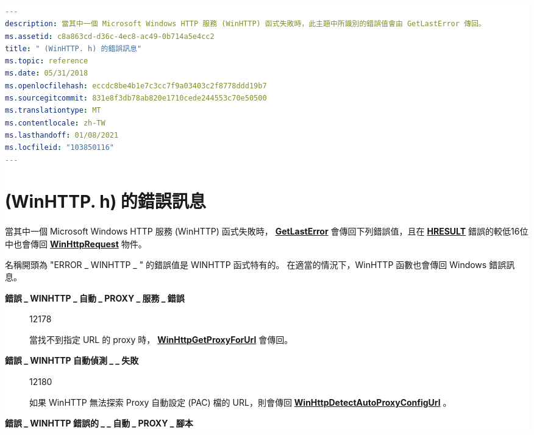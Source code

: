 ```yaml
---
description: 當其中一個 Microsoft Windows HTTP 服務 (WinHTTP) 函式失敗時，此主題中所識別的錯誤值會由 GetLastError 傳回。
ms.assetid: c8a863cd-d36c-4ec8-ac49-0b714a5e4cc2
title: " (WinHTTP. h) 的錯誤訊息"
ms.topic: reference
ms.date: 05/31/2018
ms.openlocfilehash: eccdc8be4b1e7c3cc7f9a03403c2f8778ddd19b7
ms.sourcegitcommit: 831e8f3db78ab820e1710cede244553c70e50500
ms.translationtype: MT
ms.contentlocale: zh-TW
ms.lasthandoff: 01/08/2021
ms.locfileid: "103850116"
---
```

# <a name="error-messages-winhttph"></a> (WinHTTP. h) 的錯誤訊息

當其中一個 Microsoft Windows HTTP 服務 (WinHTTP) 函式失敗時， [**GetLastError**](/windows/desktop/api/errhandlingapi/nf-errhandlingapi-getlasterror) 會傳回下列錯誤值，且在 [**HRESULT**](../com/structure-of-com-error-codes.md) 錯誤的較低16位中也會傳回 [**WinHttpRequest**](winhttprequest.md) 物件。

名稱開頭為 "ERROR \_ WINHTTP \_ " 的錯誤值是 WINHTTP 函式特有的。 在適當的情況下，WinHTTP 函數也會傳回 Windows 錯誤訊息。

<dl> <dt>

<span id="ERROR_WINHTTP_AUTO_PROXY_SERVICE_ERROR"></span><span id="error_winhttp_auto_proxy_service_error"></span>**錯誤 \_ WINHTTP \_ 自動 \_ PROXY \_ 服務 \_ 錯誤**
</dt> <dd> <dl> <dt>

12178
</dt> <dt>



當找不到指定 URL 的 proxy 時， [**WinHttpGetProxyForUrl**](/windows/desktop/api/Winhttp/nf-winhttp-winhttpgetproxyforurl) 會傳回。


</dt> </dl> </dd> <dt>

<span id="ERROR_WINHTTP_AUTODETECTION_FAILED"></span><span id="error_winhttp_autodetection_failed"></span>**錯誤 \_ WINHTTP 自動偵測 \_ \_ 失敗**
</dt> <dd> <dl> <dt>

12180
</dt> <dt>



如果 WinHTTP 無法探索 Proxy 自動設定 (PAC) 檔的 URL，則會傳回 [**WinHttpDetectAutoProxyConfigUrl**](/windows/desktop/api/Winhttp/nf-winhttp-winhttpdetectautoproxyconfigurl) 。


</dt> </dl> </dd> <dt>

<span id="ERROR_WINHTTP_BAD_AUTO_PROXY_SCRIPT"></span><span id="error_winhttp_bad_auto_proxy_script"></span>**錯誤 \_ WINHTTP 錯誤的 \_ \_ 自動 \_ PROXY \_ 腳本**
</dt> <dd> <dl> <dt>
